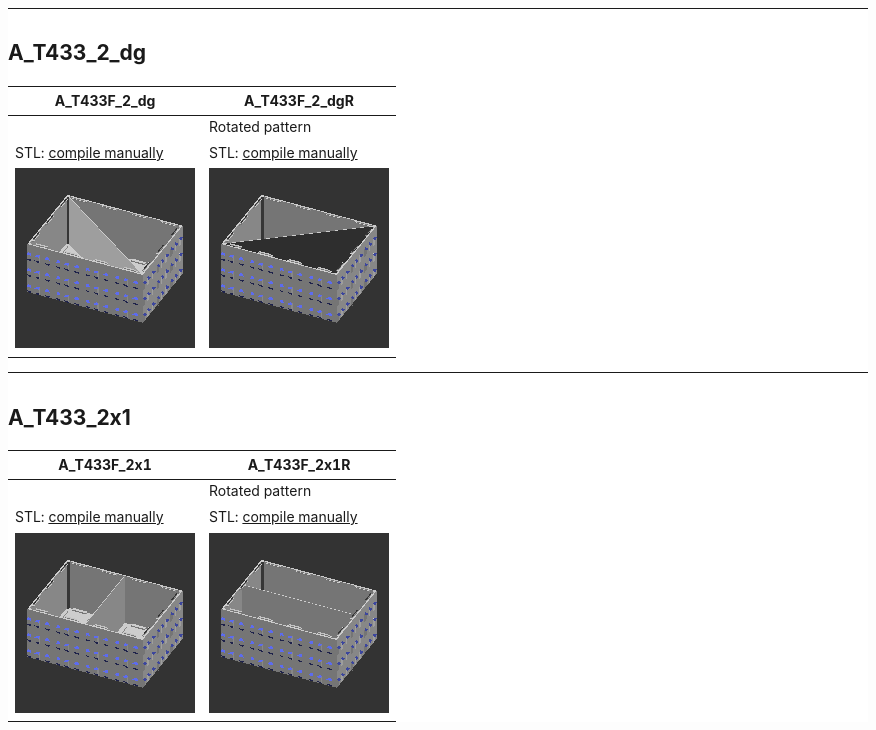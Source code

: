 
---
## A_T433_2_dg
| **A_T433F_2_dg** | **A_T433F_2_dgR** | 
| --- | --- | 
|  | Rotated pattern | 
| STL: [compile manually](https://github.com/CZDanol/DNLTray#how-to-compile) | STL: [compile manually](https://github.com/CZDanol/DNLTray#how-to-compile) | 
| ![preview](png/A_T433F_2_dg.png) | ![preview](png/A_T433F_2_dgR.png) | 


---
## A_T433_2x1
| **A_T433F_2x1** | **A_T433F_2x1R** | 
| --- | --- | 
|  | Rotated pattern | 
| STL: [compile manually](https://github.com/CZDanol/DNLTray#how-to-compile) | STL: [compile manually](https://github.com/CZDanol/DNLTray#how-to-compile) | 
| ![preview](png/A_T433F_2x1.png) | ![preview](png/A_T433F_2x1R.png) | 
